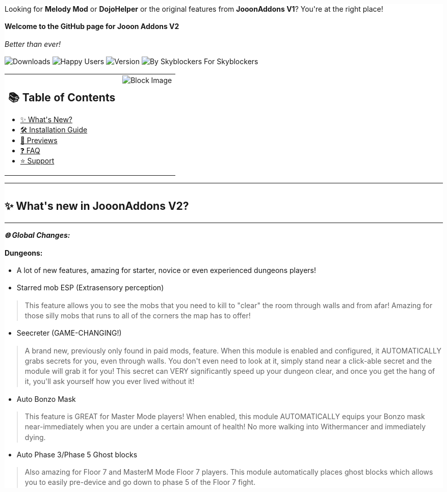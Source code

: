 Looking for **Melody Mod** or **DojoHelper** or the original features from **JooonAddons V1**? You're at the right place!

**Welcome to the GitHub page for Jooon Addons V2**

*Better than ever!*

![Downloads](https://img.shields.io/badge/Downloads-3.7k%2B-brightgreen) ![Happy Users](https://img.shields.io/badge/Happy%20Users-2.5k%2B-blue) ![Version](https://img.shields.io/badge/Version-v1-orange) ![By Skyblockers For Skyblockers](https://img.shields.io/badge/By%20Skyblockers,-For%20Skyblockers!-darkgreen)

<table>
  <tr>
    <td>
      <h2>📚 Table of Contents</h2>
      <ul>
        <li><a href="#-whats-new-in-jooonaddons">✨ What's New?</a></li>
        <li><a href="#installation-guide-for-forge-version-189">🛠️ Installation Guide</a></li>
        <li><a href="#previews">🎥 Previews</a></li>
        <li><a href="#some-frequently-asked-questions-and-answers">❓ FAQ</a></li>
        <li><a href="#-support-the-project">⭐ Support</a></li>
      </ul>
    </td>
    <td>
      <img src="https://imgur.com/9ltRvVY.png" width="400" alt="Block Image">
    </td>
  </tr>
</table>

______________________________________________
## **✨ What's new in JooonAddons V2?**
______________________________________________
***🌐 Global Changes:***

**Dungeons:**

- A lot of new features, amazing for starter, novice or even experienced dungeons players!

- Starred mob ESP (Extrasensory perception)
> This feature allows you to see the mobs that you need to kill to "clear" the room through walls and from afar! Amazing for those silly mobs that runs to all of the corners the map has to offer!

- Seecreter (GAME-CHANGING!)
> A brand new, previously only found in paid mods, feature. When this module is enabled and configured, it AUTOMATICALLY grabs secrets for you, even through walls. You don't even need to look at it, simply stand near a click-able secret and the module will grab it for you!
> This secret can VERY significantly speed up your dungeon clear, and once you get the hang of it, you'll ask yourself how you ever lived without it!

- Auto Bonzo Mask
> This feature is GREAT for Master Mode players! When enabled, this module AUTOMATICALLY equips your Bonzo mask near-immediately when you are under a certain amount of health! No more walking into Withermancer and immediately dying.

- Auto Phase 3/Phase 5 Ghost blocks
> Also amazing for Floor 7 and MasterM Mode Floor 7 players. This module automatically places ghost blocks which allows you to easily pre-device and go down to phase 5 of the Floor 7 fight.
